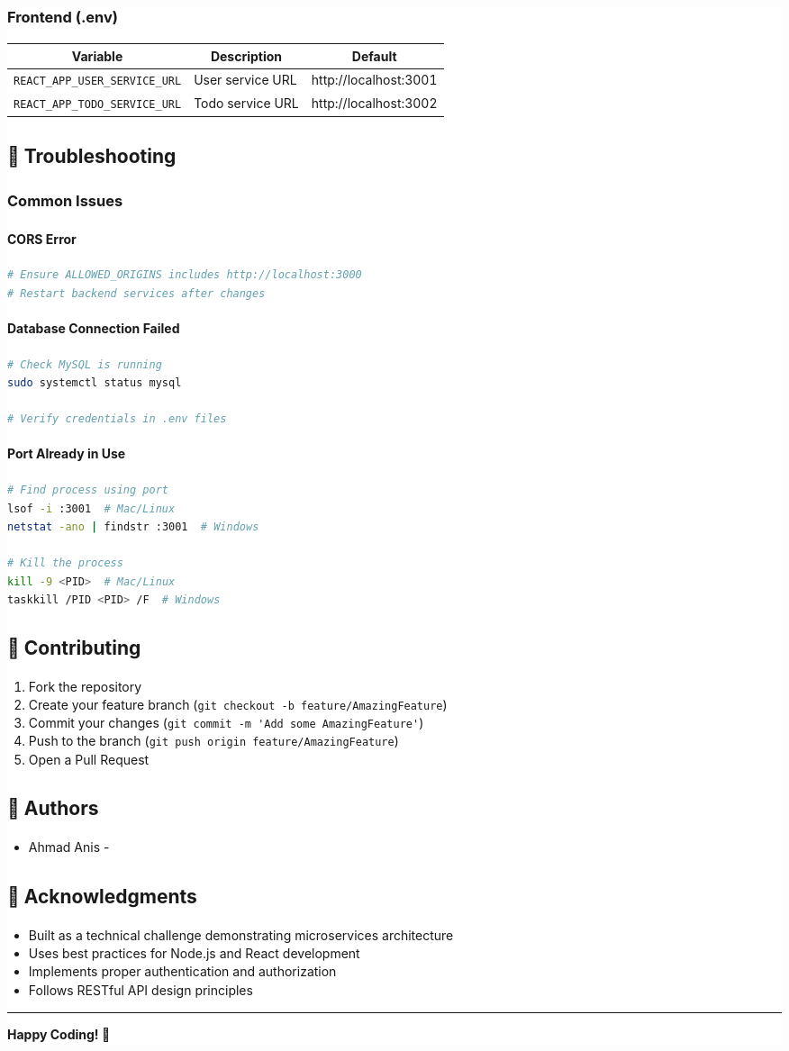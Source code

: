 ### Frontend (.env)

| Variable | Description | Default |
|----------|-------------|---------|
| `REACT_APP_USER_SERVICE_URL` | User service URL | http://localhost:3001 |
| `REACT_APP_TODO_SERVICE_URL` | Todo service URL | http://localhost:3002 |

## 🐛 Troubleshooting

### Common Issues

#### CORS Error
```bash
# Ensure ALLOWED_ORIGINS includes http://localhost:3000
# Restart backend services after changes
```

#### Database Connection Failed
```bash
# Check MySQL is running
sudo systemctl status mysql

# Verify credentials in .env files
```

#### Port Already in Use
```bash
# Find process using port
lsof -i :3001  # Mac/Linux
netstat -ano | findstr :3001  # Windows

# Kill the process
kill -9 <PID>  # Mac/Linux
taskkill /PID <PID> /F  # Windows
```

## 🤝 Contributing

1. Fork the repository
2. Create your feature branch (`git checkout -b feature/AmazingFeature`)
3. Commit your changes (`git commit -m 'Add some AmazingFeature'`)
4. Push to the branch (`git push origin feature/AmazingFeature`)
5. Open a Pull Request

## 👥 Authors

- Ahmad Anis - 

## 🙏 Acknowledgments

- Built as a technical challenge demonstrating microservices architecture
- Uses best practices for Node.js and React development
- Implements proper authentication and authorization
- Follows RESTful API design principles

---

**Happy Coding! 🚀**
